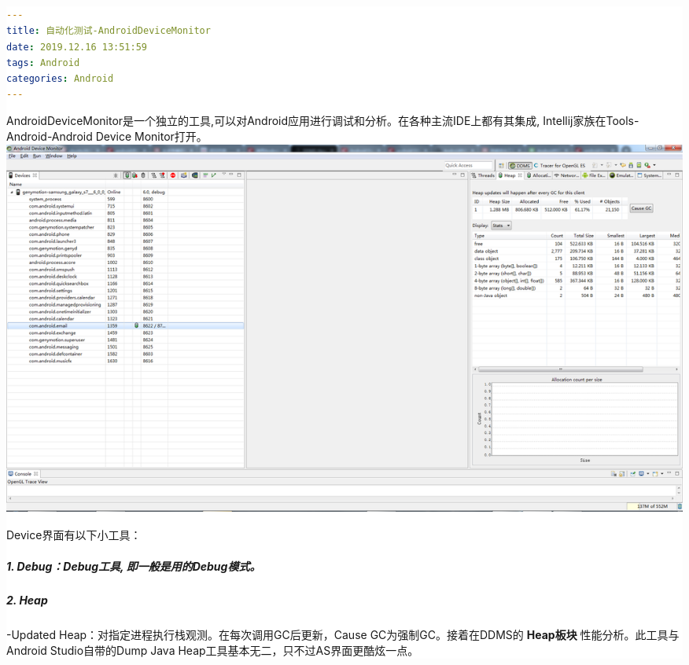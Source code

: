 ```yaml
---
title: 自动化测试-AndroidDeviceMonitor
date: 2019.12.16 13:51:59
tags: Android
categories: Android
---
```


AndroidDeviceMonitor是一个独立的工具,可以对Android应用进行调试和分析。在各种主流IDE上都有其集成, Intellij家族在Tools-Android-Android Device Monitor打开。
![Android Device Monitor](/images/自动化测试-AndroidDeviceMonitor/ADM.png)

Device界面有以下小工具：

##### 1. Debug：Debug工具, 即一般是用的Debug模式。

##### 2. Heap
-Updated Heap：对指定进程执行栈观测。在每次调用GC后更新，Cause GC为强制GC。接着在DDMS的 **Heap板块** 性能分析。此工具与Android Studio自带的Dump Java Heap工具基本无二，只不过AS界面更酷炫一点。